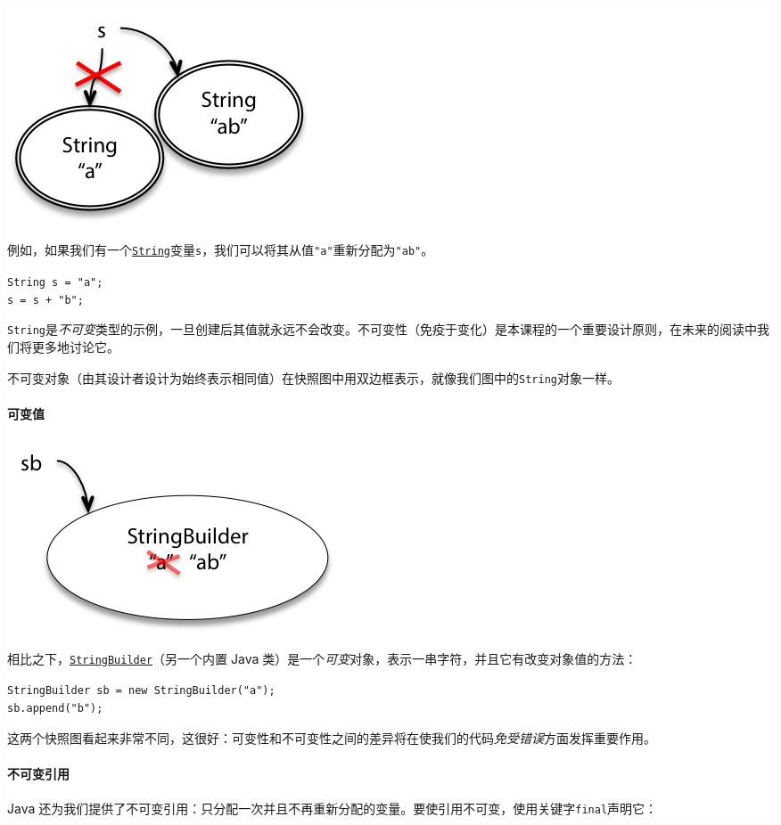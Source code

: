 ![重新分配变量](img/c8ea1836cff0d824cdbaa220bd352469.jpg)

例如，如果我们有一个[`String`](http://docs.oracle.com/javase/8/docs/api/?java/lang/String.html)变量`s`，我们可以将其从值`"a"`重新分配为`"ab"`。

```
String s = "a";
s = s + "b";
```

`String`是*不可变*类型的示例，一旦创建后其值就永远不会改变。不可变性（免疫于变化）是本课程的一个重要设计原则，在未来的阅读中我们将更多地讨论它。

不可变对象（由其设计者设计为始终表示相同值）在快照图中用双边框表示，就像我们图中的`String`对象一样。

#### 可变值

![改变对象的状态](img/13735d91ebf80ad8f461f5a12fc35103.jpg)

相比之下，[`StringBuilder`](http://docs.oracle.com/javase/8/docs/api/?java/lang/StringBuilder.html)（另一个内置 Java 类）是一个*可变*对象，表示一串字符，并且它有改变对象值的方法：

```
StringBuilder sb = new StringBuilder("a");
sb.append("b");
```

这两个快照图看起来非常不同，这很好：可变性和不可变性之间的差异将在使我们的代码*免受错误*方面发挥重要作用。

#### 不可变引用

Java 还为我们提供了不可变引用：只分配一次并且不再重新分配的变量。要使引用不可变，使用关键字`final`声明它：

